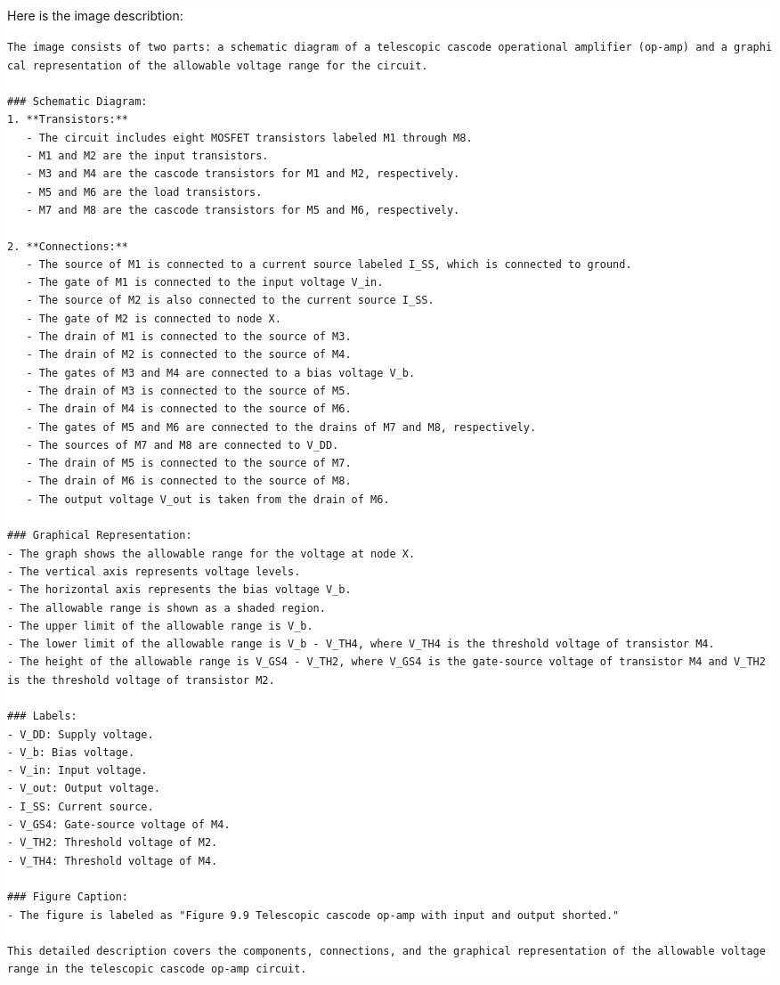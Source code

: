 Here is the image describtion:
```
The image consists of two parts: a schematic diagram of a telescopic cascode operational amplifier (op-amp) and a graphical representation of the allowable voltage range for the circuit.

### Schematic Diagram:
1. **Transistors:**
   - The circuit includes eight MOSFET transistors labeled M1 through M8.
   - M1 and M2 are the input transistors.
   - M3 and M4 are the cascode transistors for M1 and M2, respectively.
   - M5 and M6 are the load transistors.
   - M7 and M8 are the cascode transistors for M5 and M6, respectively.

2. **Connections:**
   - The source of M1 is connected to a current source labeled I_SS, which is connected to ground.
   - The gate of M1 is connected to the input voltage V_in.
   - The source of M2 is also connected to the current source I_SS.
   - The gate of M2 is connected to node X.
   - The drain of M1 is connected to the source of M3.
   - The drain of M2 is connected to the source of M4.
   - The gates of M3 and M4 are connected to a bias voltage V_b.
   - The drain of M3 is connected to the source of M5.
   - The drain of M4 is connected to the source of M6.
   - The gates of M5 and M6 are connected to the drains of M7 and M8, respectively.
   - The sources of M7 and M8 are connected to V_DD.
   - The drain of M5 is connected to the source of M7.
   - The drain of M6 is connected to the source of M8.
   - The output voltage V_out is taken from the drain of M6.

### Graphical Representation:
- The graph shows the allowable range for the voltage at node X.
- The vertical axis represents voltage levels.
- The horizontal axis represents the bias voltage V_b.
- The allowable range is shown as a shaded region.
- The upper limit of the allowable range is V_b.
- The lower limit of the allowable range is V_b - V_TH4, where V_TH4 is the threshold voltage of transistor M4.
- The height of the allowable range is V_GS4 - V_TH2, where V_GS4 is the gate-source voltage of transistor M4 and V_TH2 is the threshold voltage of transistor M2.

### Labels:
- V_DD: Supply voltage.
- V_b: Bias voltage.
- V_in: Input voltage.
- V_out: Output voltage.
- I_SS: Current source.
- V_GS4: Gate-source voltage of M4.
- V_TH2: Threshold voltage of M2.
- V_TH4: Threshold voltage of M4.

### Figure Caption:
- The figure is labeled as "Figure 9.9 Telescopic cascode op-amp with input and output shorted."

This detailed description covers the components, connections, and the graphical representation of the allowable voltage range in the telescopic cascode op-amp circuit.
```
